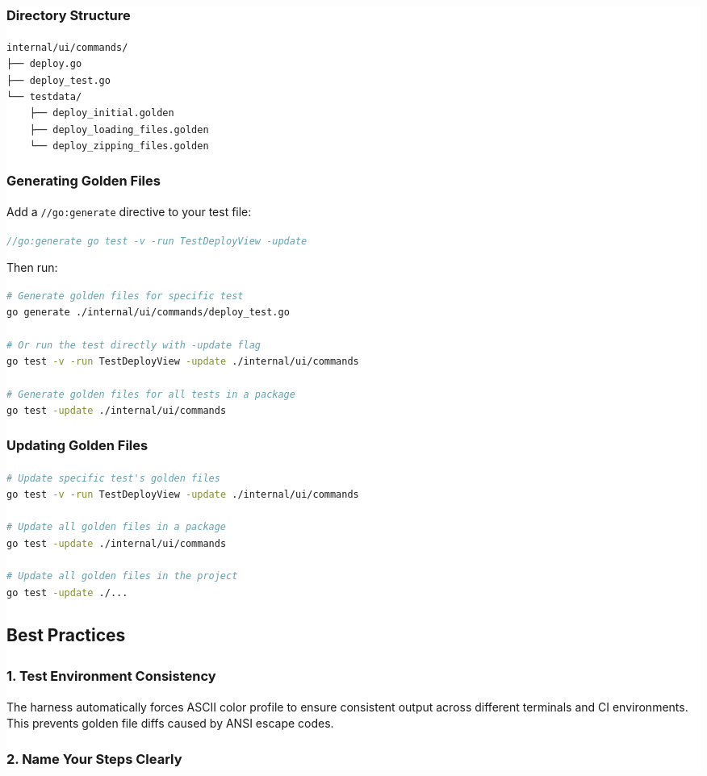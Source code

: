 ### Directory Structure

```
internal/ui/commands/
├── deploy.go
├── deploy_test.go
└── testdata/
    ├── deploy_initial.golden
    ├── deploy_loading_files.golden
    └── deploy_zipping_files.golden
```

### Generating Golden Files

Add a `//go:generate` directive to your test file:

```go
//go:generate go test -v -run TestDeployView -update
```

Then run:

```bash
# Generate golden files for specific test
go generate ./internal/ui/commands/deploy_test.go

# Or run the test directly with -update flag
go test -v -run TestDeployView -update ./internal/ui/commands

# Generate golden files for all tests in a package
go test -update ./internal/ui/commands
```

### Updating Golden Files

```bash
# Update specific test's golden files
go test -v -run TestDeployView -update ./internal/ui/commands

# Update all golden files in a package
go test -update ./internal/ui/commands

# Update all golden files in the project
go test -update ./...
```

## Best Practices

### 1. Test Environment Consistency

The harness automatically forces ASCII color profile to ensure consistent output across different terminals and CI environments. This prevents golden file diffs caused by ANSI escape codes.

### 2. Name Your Steps Clearly
